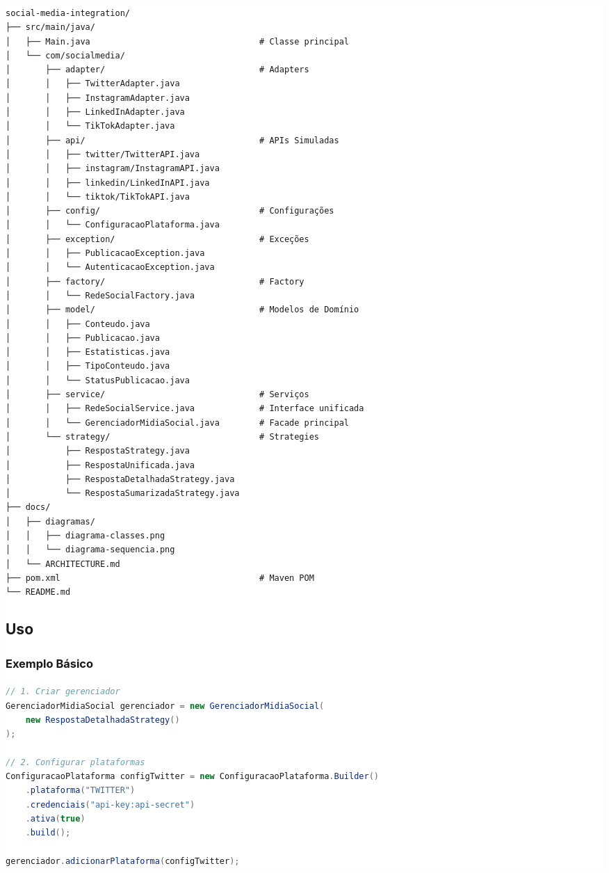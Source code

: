 ```
social-media-integration/
├── src/main/java/
│   ├── Main.java                                  # Classe principal
│   └── com/socialmedia/
│       ├── adapter/                               # Adapters
│       │   ├── TwitterAdapter.java
│       │   ├── InstagramAdapter.java
│       │   ├── LinkedInAdapter.java
│       │   └── TikTokAdapter.java
│       ├── api/                                   # APIs Simuladas
│       │   ├── twitter/TwitterAPI.java
│       │   ├── instagram/InstagramAPI.java
│       │   ├── linkedin/LinkedInAPI.java
│       │   └── tiktok/TikTokAPI.java
│       ├── config/                                # Configurações
│       │   └── ConfiguracaoPlataforma.java
│       ├── exception/                             # Exceções
│       │   ├── PublicacaoException.java
│       │   └── AutenticacaoException.java
│       ├── factory/                               # Factory
│       │   └── RedeSocialFactory.java
│       ├── model/                                 # Modelos de Domínio
│       │   ├── Conteudo.java
│       │   ├── Publicacao.java
│       │   ├── Estatisticas.java
│       │   ├── TipoConteudo.java
│       │   └── StatusPublicacao.java
│       ├── service/                               # Serviços
│       │   ├── RedeSocialService.java             # Interface unificada
│       │   └── GerenciadorMidiaSocial.java        # Facade principal
│       └── strategy/                              # Strategies
│           ├── RespostaStrategy.java
│           ├── RespostaUnificada.java
│           ├── RespostaDetalhadaStrategy.java
│           └── RespostaSumarizadaStrategy.java
├── docs/
│   ├── diagramas/
│   │   ├── diagrama-classes.png
│   │   └── diagrama-sequencia.png
│   └── ARCHITECTURE.md
├── pom.xml                                        # Maven POM
└── README.md
```

## Uso

### Exemplo Básico

```java
// 1. Criar gerenciador
GerenciadorMidiaSocial gerenciador = new GerenciadorMidiaSocial(
    new RespostaDetalhadaStrategy()
);

// 2. Configurar plataformas
ConfiguracaoPlataforma configTwitter = new ConfiguracaoPlataforma.Builder()
    .plataforma("TWITTER")
    .credenciais("api-key:api-secret")
    .ativa(true)
    .build();

gerenciador.adicionarPlataforma(configTwitter);

```